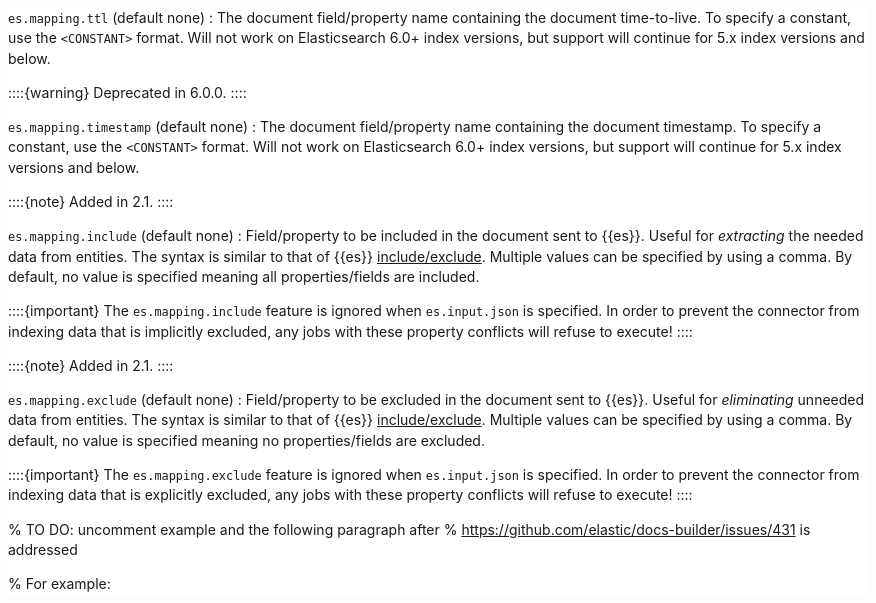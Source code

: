 
`es.mapping.ttl` (default none)
:   The document field/property name containing the document time-to-live. To specify a constant, use the `<CONSTANT>` format. Will not work on Elasticsearch 6.0+ index versions, but support will continue for 5.x index versions and below.

::::{warning}
Deprecated in 6.0.0.
::::


`es.mapping.timestamp` (default none)
:   The document field/property name containing the document timestamp. To specify a constant, use the `<CONSTANT>` format. Will not work on Elasticsearch 6.0+ index versions, but support will continue for 5.x index versions and below.

::::{note}
Added in 2.1.
::::


`es.mapping.include` (default none)
:   Field/property to be included in the document sent to {{es}}. Useful for *extracting* the needed data from entities. The syntax is similar to that of {{es}} [include/exclude](elasticsearch://docs/reference/elasticsearch/rest-apis/retrieve-selected-fields.md#source-filtering). Multiple values can be specified by using a comma. By default, no value is specified meaning all properties/fields are included.

::::{important}
The `es.mapping.include` feature is ignored when `es.input.json` is specified. In order to prevent the connector from indexing data that is implicitly excluded, any jobs with these property conflicts will refuse to execute!
::::


::::{note}
Added in 2.1.
::::


`es.mapping.exclude` (default none)
:   Field/property to be excluded in the document sent to {{es}}. Useful for *eliminating* unneeded data from entities. The syntax is similar to that of {{es}} [include/exclude](elasticsearch://docs/reference/elasticsearch/rest-apis/retrieve-selected-fields.md#source-filtering). Multiple values can be specified by using a comma. By default, no value is specified meaning no properties/fields are excluded.

::::{important}
The `es.mapping.exclude` feature is ignored when `es.input.json` is specified. In order to prevent the connector from indexing data that is explicitly excluded, any jobs with these property conflicts will refuse to execute!
::::


% TO DO: uncomment example and the following paragraph after
% https://github.com/elastic/docs-builder/issues/431 is addressed

% For example:
